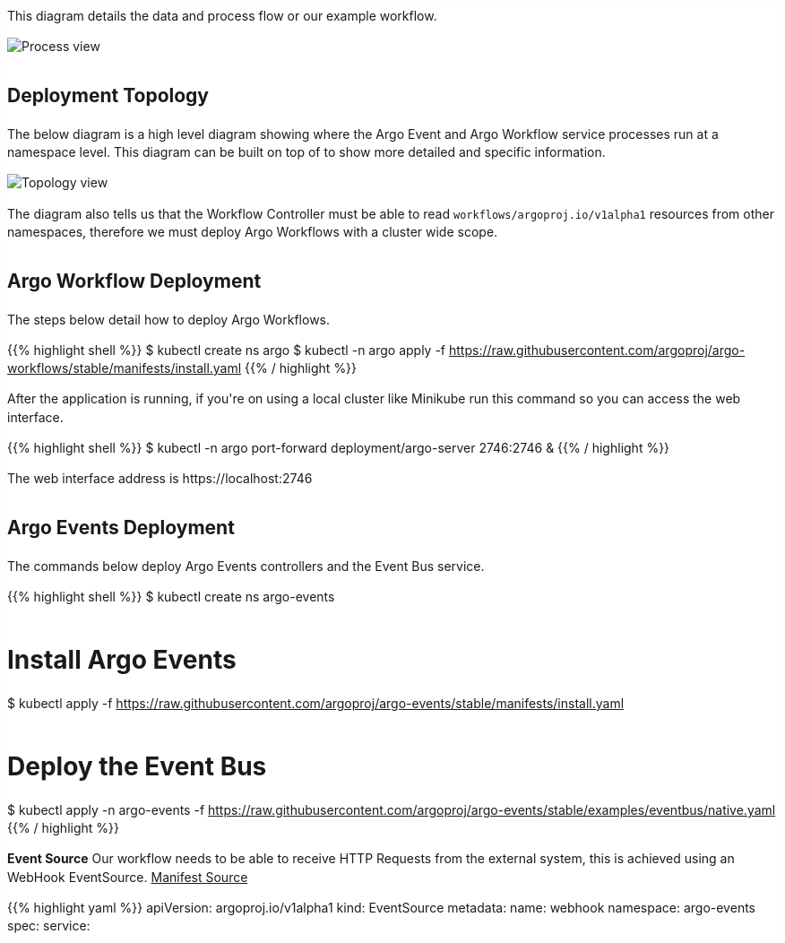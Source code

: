 This diagram details the data and process flow or our example workflow. 

![Process view](/assets/images/argo-integrate-event-wf-process-view.svg)

## Deployment Topology
The below diagram is a high level diagram showing where the Argo Event and Argo Workflow service processes run at a namespace level. This diagram can be built on top of to show more detailed and specific information.

![Topology view](/assets/images/argo-integrate-event-wf-topology.svg)


The diagram also tells us that the Workflow Controller must be able to read `workflows/argoproj.io/v1alpha1` resources from other namespaces, therefore we must deploy Argo  Workflows with a cluster wide scope.

## Argo Workflow Deployment

The steps below detail how to deploy Argo Workflows.

{{% highlight shell %}}
$ kubectl create ns argo
$ kubectl -n argo apply -f https://raw.githubusercontent.com/argoproj/argo-workflows/stable/manifests/install.yaml
{{% / highlight %}}

After the application is running, if you're on using a local cluster like Minikube run this command so you can access the web interface.

{{% highlight shell %}}
$ kubectl -n argo port-forward deployment/argo-server 2746:2746 &
{{% / highlight %}}

The web interface address is https://localhost:2746

## Argo Events Deployment

The commands below deploy Argo Events controllers and the Event Bus service.

{{% highlight shell %}}
$ kubectl create ns argo-events
# Install Argo Events
$ kubectl apply -f https://raw.githubusercontent.com/argoproj/argo-events/stable/manifests/install.yaml

# Deploy the Event Bus
$ kubectl apply -n argo-events -f https://raw.githubusercontent.com/argoproj/argo-events/stable/examples/eventbus/native.yaml
{{% / highlight %}}

**Event Source**
Our workflow needs to be able to receive HTTP Requests from the external system, this is achieved using an WebHook EventSource. [Manifest Source](https://raw.githubusercontent.com/SDBrett/argocd-examples/main/events/event-source.yaml)

{{% highlight yaml %}}
apiVersion: argoproj.io/v1alpha1
kind: EventSource
metadata:
  name: webhook
  namespace: argo-events
spec:
  service:
